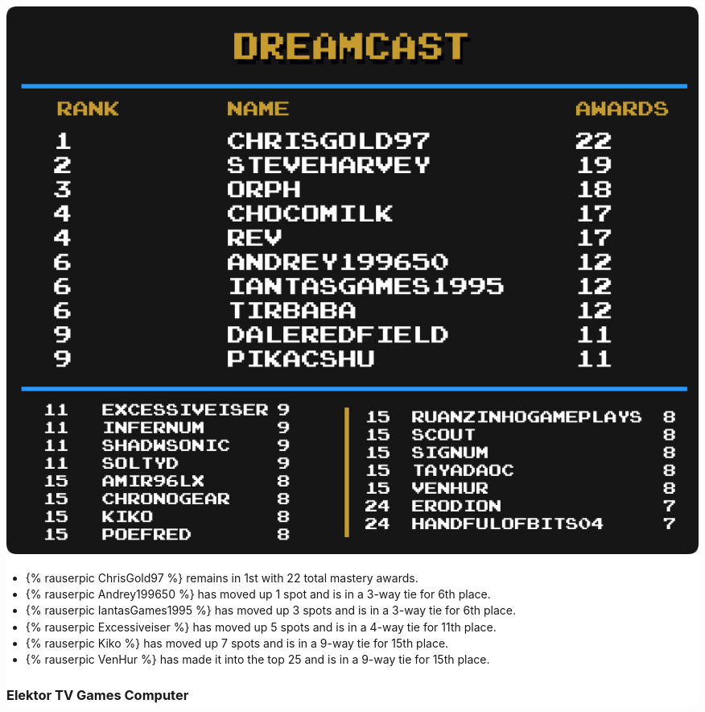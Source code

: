   <img src="img/TopMasteries/DREAMCAST.png" />
</p>

* {% rauserpic ChrisGold97 %} remains in 1st with 22 total mastery awards.
* {% rauserpic Andrey199650 %} has moved up 1 spot and is in a 3-way tie for 6th place.
* {% rauserpic IantasGames1995 %} has moved up 3 spots and is in a 3-way tie for 6th place.
* {% rauserpic Excessiveiser %} has moved up 5 spots and is in a 4-way tie for 11th place.
* {% rauserpic Kiko %} has moved up 7 spots and is in a 9-way tie for 15th place.
* {% rauserpic VenHur %} has made it into the top 25 and is in a 9-way tie for 15th place.

### Elektor TV Games Computer

<p align="center">